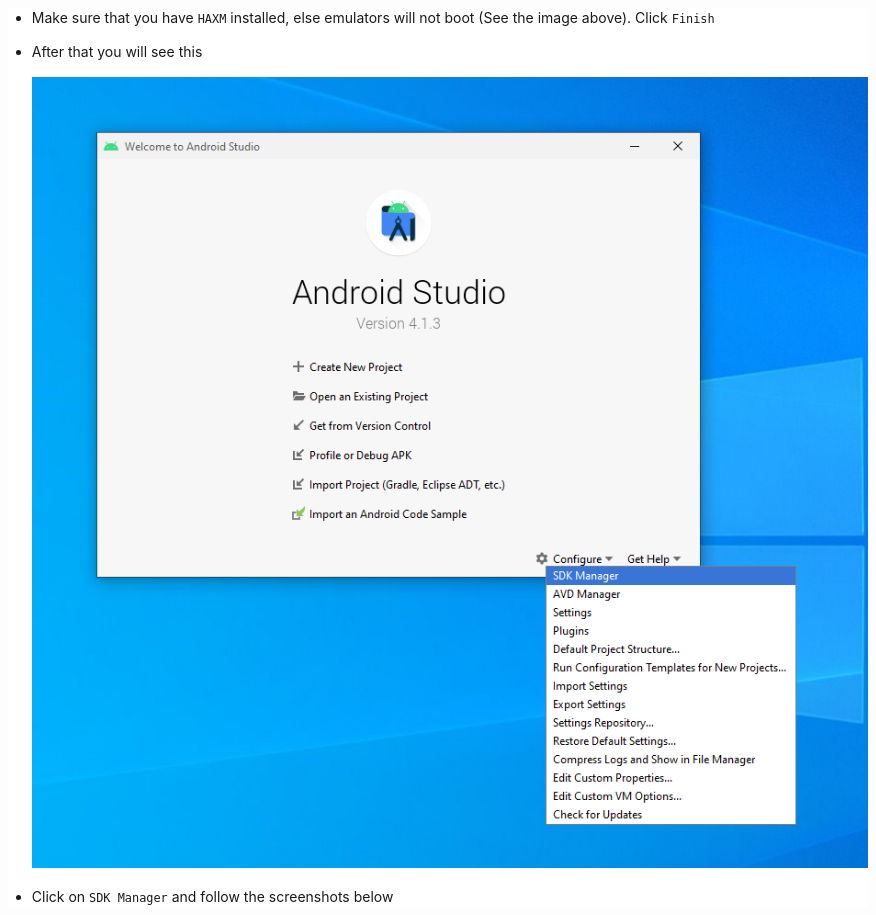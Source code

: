 - Make sure that you have `HAXM` installed, else emulators will not boot (See the image above). Click `Finish`
- After that you will see this

  ![](screenshots/windows/AndroidStudio-3.png)

- Click on `SDK Manager` and follow the screenshots below
